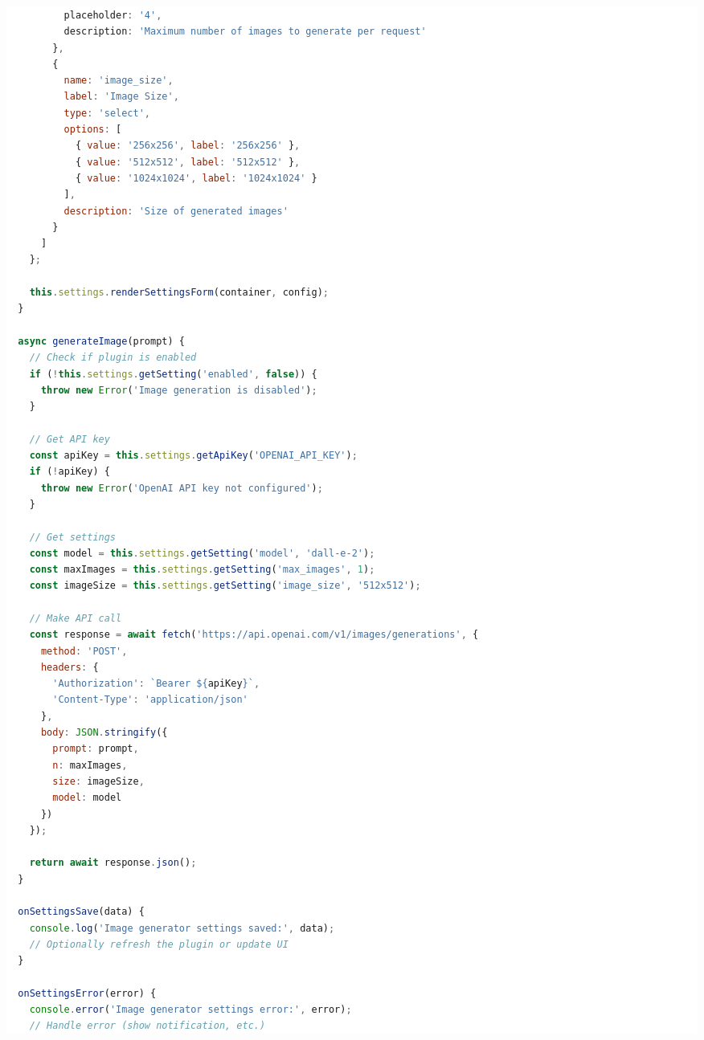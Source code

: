 ```javascript
          placeholder: '4',
          description: 'Maximum number of images to generate per request'
        },
        {
          name: 'image_size',
          label: 'Image Size',
          type: 'select',
          options: [
            { value: '256x256', label: '256x256' },
            { value: '512x512', label: '512x512' },
            { value: '1024x1024', label: '1024x1024' }
          ],
          description: 'Size of generated images'
        }
      ]
    };

    this.settings.renderSettingsForm(container, config);
  }

  async generateImage(prompt) {
    // Check if plugin is enabled
    if (!this.settings.getSetting('enabled', false)) {
      throw new Error('Image generation is disabled');
    }

    // Get API key
    const apiKey = this.settings.getApiKey('OPENAI_API_KEY');
    if (!apiKey) {
      throw new Error('OpenAI API key not configured');
    }

    // Get settings
    const model = this.settings.getSetting('model', 'dall-e-2');
    const maxImages = this.settings.getSetting('max_images', 1);
    const imageSize = this.settings.getSetting('image_size', '512x512');

    // Make API call
    const response = await fetch('https://api.openai.com/v1/images/generations', {
      method: 'POST',
      headers: {
        'Authorization': `Bearer ${apiKey}`,
        'Content-Type': 'application/json'
      },
      body: JSON.stringify({
        prompt: prompt,
        n: maxImages,
        size: imageSize,
        model: model
      })
    });

    return await response.json();
  }

  onSettingsSave(data) {
    console.log('Image generator settings saved:', data);
    // Optionally refresh the plugin or update UI
  }

  onSettingsError(error) {
    console.error('Image generator settings error:', error);
    // Handle error (show notification, etc.)
```